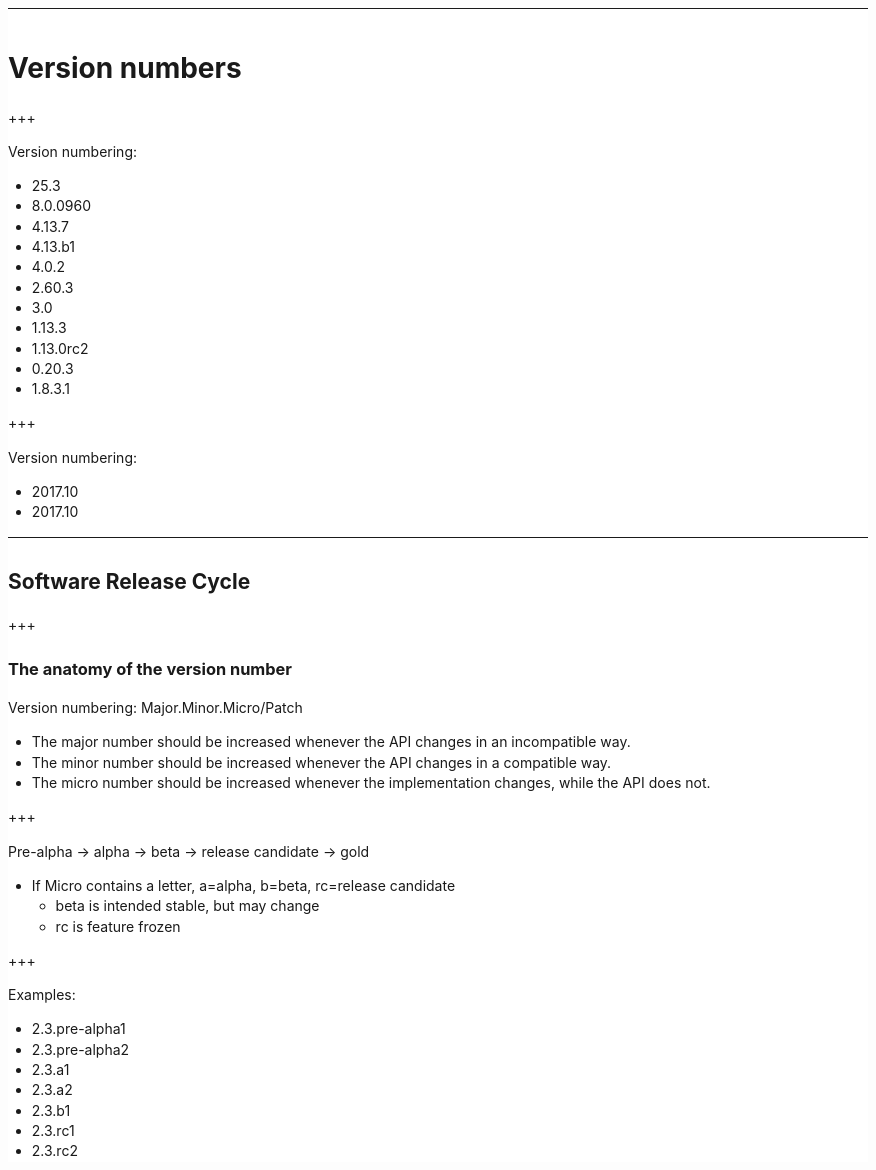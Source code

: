 

---


# Version numbers

+++


Version numbering:
* 25.3
* 8.0.0960
* 4.13.7
* 4.13.b1
* 4.0.2
* 2.60.3
* 3.0
* 1.13.3
* 1.13.0rc2
* 0.20.3
* 1.8.3.1

+++


Version numbering:
* 2017.10
* 2017.10



---

## Software Release Cycle

+++

### The anatomy of the version number

Version numbering:  Major.Minor.Micro/Patch

* The major number should be increased whenever the API changes in an incompatible way.
* The minor number should be increased whenever the API changes in a compatible way.
* The micro number should be increased whenever the implementation changes,
  while the API does not.

+++

Pre-alpha -> alpha -> beta -> release candidate -> gold

* If Micro contains a letter, a=alpha, b=beta, rc=release candidate
  * beta is intended stable, but may change
  * rc is feature frozen

+++

Examples:
* 2.3.pre-alpha1
* 2.3.pre-alpha2
* 2.3.a1
* 2.3.a2
* 2.3.b1
* 2.3.rc1
* 2.3.rc2
